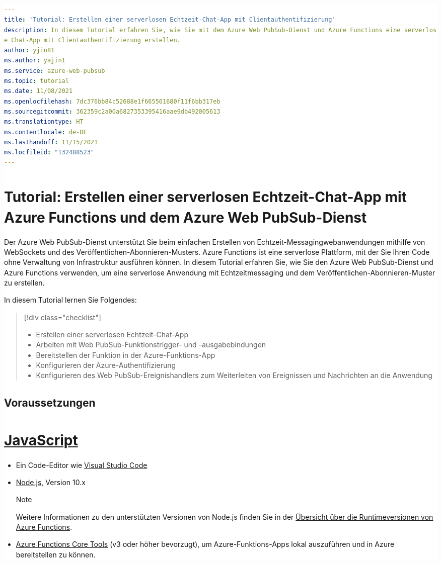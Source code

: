 ```yaml
---
title: 'Tutorial: Erstellen einer serverlosen Echtzeit-Chat-App mit Clientauthentifizierung'
description: In diesem Tutorial erfahren Sie, wie Sie mit dem Azure Web PubSub-Dienst und Azure Functions eine serverlose Chat-App mit Clientauthentifizierung erstellen.
author: yjin81
ms.author: yajin1
ms.service: azure-web-pubsub
ms.topic: tutorial
ms.date: 11/08/2021
ms.openlocfilehash: 7dc376bb84c52688e1f665501680f11f6bb317eb
ms.sourcegitcommit: 362359c2a00a6827353395416aae9db492005613
ms.translationtype: HT
ms.contentlocale: de-DE
ms.lasthandoff: 11/15/2021
ms.locfileid: "132488523"
---
```

# <a name="tutorial-create-a-serverless-real-time-chat-app-with-azure-functions-and-azure-web-pubsub-service"></a>Tutorial: Erstellen einer serverlosen Echtzeit-Chat-App mit Azure Functions und dem Azure Web PubSub-Dienst

Der Azure Web PubSub-Dienst unterstützt Sie beim einfachen Erstellen von Echtzeit-Messagingwebanwendungen mithilfe von WebSockets und des Veröffentlichen-Abonnieren-Musters. Azure Functions ist eine serverlose Plattform, mit der Sie Ihren Code ohne Verwaltung von Infrastruktur ausführen können. In diesem Tutorial erfahren Sie, wie Sie den Azure Web PubSub-Dienst und Azure Functions verwenden, um eine serverlose Anwendung mit Echtzeitmessaging und dem Veröffentlichen-Abonnieren-Muster zu erstellen.

In diesem Tutorial lernen Sie Folgendes:

> [!div class="checklist"]
> * Erstellen einer serverlosen Echtzeit-Chat-App
> * Arbeiten mit Web PubSub-Funktionstrigger- und -ausgabebindungen
> * Bereitstellen der Funktion in der Azure-Funktions-App
> * Konfigurieren der Azure-Authentifizierung
> * Konfigurieren des Web PubSub-Ereignishandlers zum Weiterleiten von Ereignissen und Nachrichten an die Anwendung

## <a name="prerequisites"></a>Voraussetzungen

# <a name="javascript"></a>[JavaScript](#tab/javascript)

* Ein Code-Editor wie [Visual Studio Code](https://code.visualstudio.com/)

* [Node.js](https://nodejs.org/en/download/), Version 10.x
   > [!NOTE]
   > Weitere Informationen zu den unterstützten Versionen von Node.js finden Sie in der [Übersicht über die Runtimeversionen von Azure Functions](../azure-functions/functions-versions.md#languages).
* [Azure Functions Core Tools](https://github.com/Azure/azure-functions-core-tools#installing) (v3 oder höher bevorzugt), um Azure-Funktions-Apps lokal auszuführen und in Azure bereitstellen zu können.
